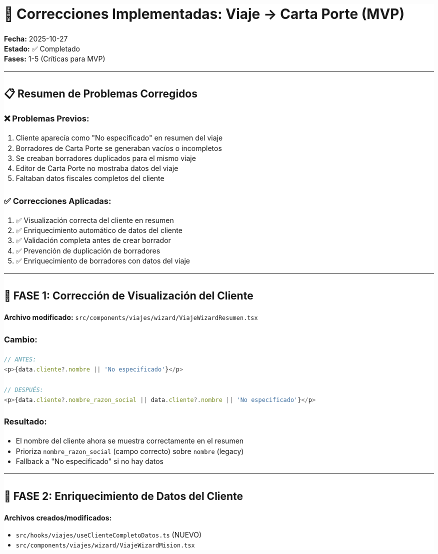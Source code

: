# 🔧 Correcciones Implementadas: Viaje → Carta Porte (MVP)

**Fecha:** 2025-10-27  
**Estado:** ✅ Completado  
**Fases:** 1-5 (Críticas para MVP)

---

## 📋 Resumen de Problemas Corregidos

### ❌ Problemas Previos:
1. Cliente aparecía como "No especificado" en resumen del viaje
2. Borradores de Carta Porte se generaban vacíos o incompletos
3. Se creaban borradores duplicados para el mismo viaje
4. Editor de Carta Porte no mostraba datos del viaje
5. Faltaban datos fiscales completos del cliente

### ✅ Correcciones Aplicadas:
1. ✅ Visualización correcta del cliente en resumen
2. ✅ Enriquecimiento automático de datos del cliente
3. ✅ Validación completa antes de crear borrador
4. ✅ Prevención de duplicación de borradores
5. ✅ Enriquecimiento de borradores con datos del viaje

---

## 🔧 FASE 1: Corrección de Visualización del Cliente

**Archivo modificado:** `src/components/viajes/wizard/ViajeWizardResumen.tsx`

### Cambio:
```typescript
// ANTES:
<p>{data.cliente?.nombre || 'No especificado'}</p>

// DESPUÉS:
<p>{data.cliente?.nombre_razon_social || data.cliente?.nombre || 'No especificado'}</p>
```

### Resultado:
- El nombre del cliente ahora se muestra correctamente en el resumen
- Prioriza `nombre_razon_social` (campo correcto) sobre `nombre` (legacy)
- Fallback a "No especificado" si no hay datos

---

## 🔧 FASE 2: Enriquecimiento de Datos del Cliente

**Archivos creados/modificados:**
- `src/hooks/viajes/useClienteCompletoDatos.ts` (NUEVO)
- `src/components/viajes/wizard/ViajeWizardMision.tsx`
